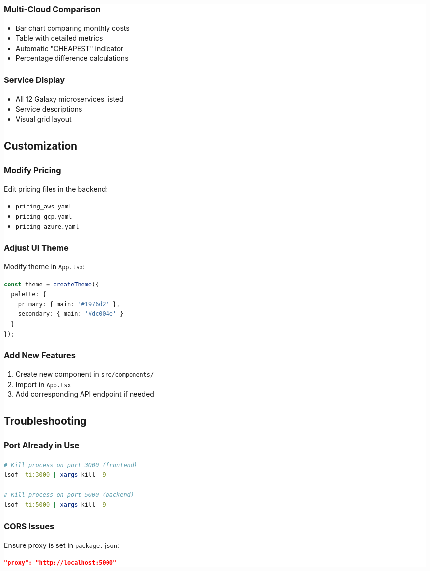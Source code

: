 ### Multi-Cloud Comparison
- Bar chart comparing monthly costs
- Table with detailed metrics
- Automatic "CHEAPEST" indicator
- Percentage difference calculations

### Service Display
- All 12 Galaxy microservices listed
- Service descriptions
- Visual grid layout

## Customization

### Modify Pricing
Edit pricing files in the backend:
- `pricing_aws.yaml`
- `pricing_gcp.yaml`
- `pricing_azure.yaml`

### Adjust UI Theme
Modify theme in `App.tsx`:
```typescript
const theme = createTheme({
  palette: {
    primary: { main: '#1976d2' },
    secondary: { main: '#dc004e' }
  }
});
```

### Add New Features
1. Create new component in `src/components/`
2. Import in `App.tsx`
3. Add corresponding API endpoint if needed

## Troubleshooting

### Port Already in Use
```bash
# Kill process on port 3000 (frontend)
lsof -ti:3000 | xargs kill -9

# Kill process on port 5000 (backend)
lsof -ti:5000 | xargs kill -9
```

### CORS Issues
Ensure proxy is set in `package.json`:
```json
"proxy": "http://localhost:5000"
```
